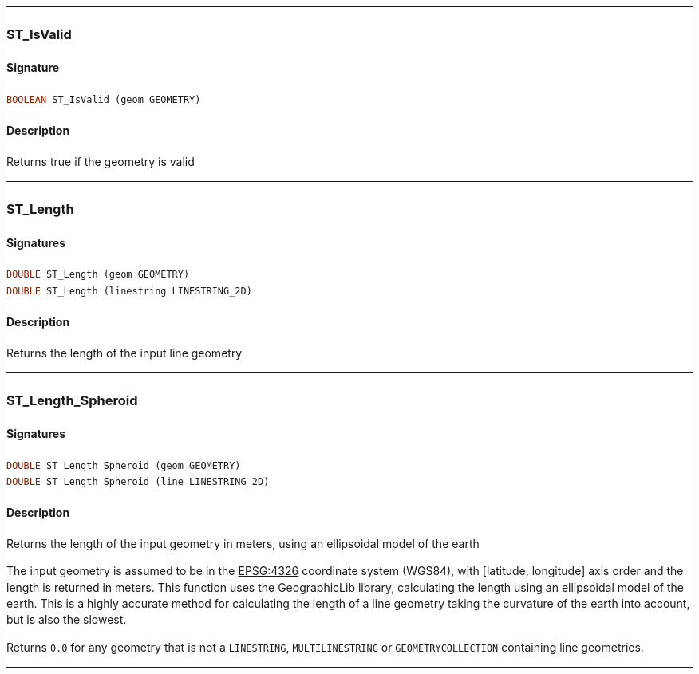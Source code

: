 ----

### ST_IsValid


#### Signature

```sql
BOOLEAN ST_IsValid (geom GEOMETRY)
```

#### Description

Returns true if the geometry is valid

----

### ST_Length


#### Signatures

```sql
DOUBLE ST_Length (geom GEOMETRY)
DOUBLE ST_Length (linestring LINESTRING_2D)
```

#### Description

Returns the length of the input line geometry

----

### ST_Length_Spheroid


#### Signatures

```sql
DOUBLE ST_Length_Spheroid (geom GEOMETRY)
DOUBLE ST_Length_Spheroid (line LINESTRING_2D)
```

#### Description

Returns the length of the input geometry in meters, using an ellipsoidal model of the earth

The input geometry is assumed to be in the [EPSG:4326](https://en.wikipedia.org/wiki/World_Geodetic_System) coordinate system (WGS84), with [latitude, longitude] axis order and the length is returned in meters. This function uses the [GeographicLib](https://geographiclib.sourceforge.io/) library, calculating the length using an ellipsoidal model of the earth. This is a highly accurate method for calculating the length of a line geometry taking the curvature of the earth into account, but is also the slowest.

Returns `0.0` for any geometry that is not a `LINESTRING`, `MULTILINESTRING` or `GEOMETRYCOLLECTION` containing line geometries.

----
